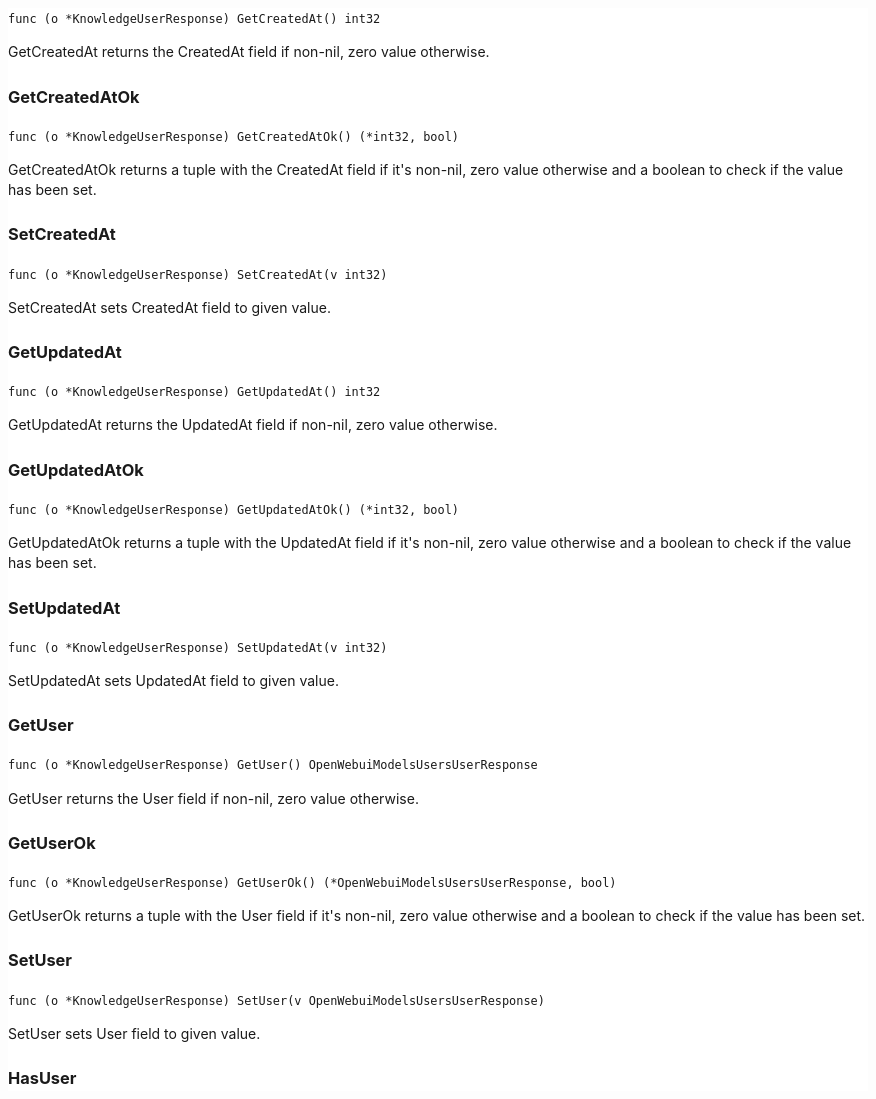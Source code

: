 `func (o *KnowledgeUserResponse) GetCreatedAt() int32`

GetCreatedAt returns the CreatedAt field if non-nil, zero value otherwise.

### GetCreatedAtOk

`func (o *KnowledgeUserResponse) GetCreatedAtOk() (*int32, bool)`

GetCreatedAtOk returns a tuple with the CreatedAt field if it's non-nil, zero value otherwise
and a boolean to check if the value has been set.

### SetCreatedAt

`func (o *KnowledgeUserResponse) SetCreatedAt(v int32)`

SetCreatedAt sets CreatedAt field to given value.


### GetUpdatedAt

`func (o *KnowledgeUserResponse) GetUpdatedAt() int32`

GetUpdatedAt returns the UpdatedAt field if non-nil, zero value otherwise.

### GetUpdatedAtOk

`func (o *KnowledgeUserResponse) GetUpdatedAtOk() (*int32, bool)`

GetUpdatedAtOk returns a tuple with the UpdatedAt field if it's non-nil, zero value otherwise
and a boolean to check if the value has been set.

### SetUpdatedAt

`func (o *KnowledgeUserResponse) SetUpdatedAt(v int32)`

SetUpdatedAt sets UpdatedAt field to given value.


### GetUser

`func (o *KnowledgeUserResponse) GetUser() OpenWebuiModelsUsersUserResponse`

GetUser returns the User field if non-nil, zero value otherwise.

### GetUserOk

`func (o *KnowledgeUserResponse) GetUserOk() (*OpenWebuiModelsUsersUserResponse, bool)`

GetUserOk returns a tuple with the User field if it's non-nil, zero value otherwise
and a boolean to check if the value has been set.

### SetUser

`func (o *KnowledgeUserResponse) SetUser(v OpenWebuiModelsUsersUserResponse)`

SetUser sets User field to given value.

### HasUser
